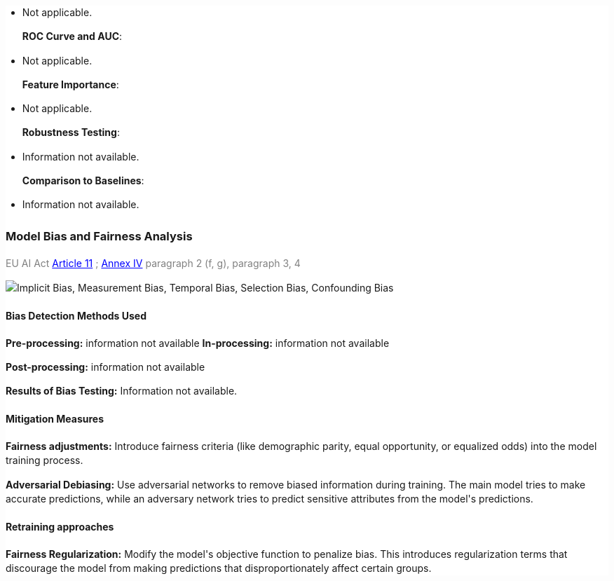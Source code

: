 * Not applicable.
 
  **ROC Curve and AUC**:
     
* Not applicable.
 
  **Feature Importance**:
     
* Not applicable.
 
  **Robustness Testing**:
 
* Information not available.
 
  **Comparison to Baselines**:
     
* Information not available.

### Model Bias and Fairness Analysis 

<div style="color:gray">
    EU AI Act <a href="https://artificialintelligenceact.eu/article/11/" style="color:blue; text-decoration:underline">Article 11</a> ; <a href="https://artificialintelligenceact.eu/annex/4/" style="color:blue; text-decoration:underline">Annex IV</a>  paragraph 2 (f, g), paragraph 3, 4
    <p></p>
</div>

  



![](https://lh7-rt.googleusercontent.com/docsz/AD_4nXclauxwg1nWuPj2z0TcgUK9y69AqHzk_-jQ5BJwYeDkjPSOLVddFcHJ6-oOiuZ2p4Rk3VpqyKw9CvU7N1LOqYtpdjN6CV_hhTxTtpNj4auLmqhsaIQ5fRLIPnVpZOnhtR63YNELlg?key=Lv0_1kRp5_LSkJabUJ8gjQ)Implicit Bias, Measurement Bias, Temporal Bias, Selection Bias, Confounding Bias

#### Bias Detection Methods Used
    

**Pre-processing:** information not available
**In-processing:** information not available
    
**Post-processing:** information not available

**Results of Bias Testing:**
    Information not available.
    

#### Mitigation Measures
    

**Fairness adjustments:** Introduce fairness criteria (like demographic parity, equal opportunity, or equalized odds) into the model training process. 
    
**Adversarial Debiasing:** Use adversarial networks to remove biased information during training. The main model tries to make accurate predictions, while an adversary network tries to predict sensitive attributes from the model's predictions.
    

#### Retraining approaches

**Fairness Regularization:** Modify the model's objective function to penalize bias. This introduces regularization terms that discourage the model from making predictions that disproportionately affect certain groups.
    